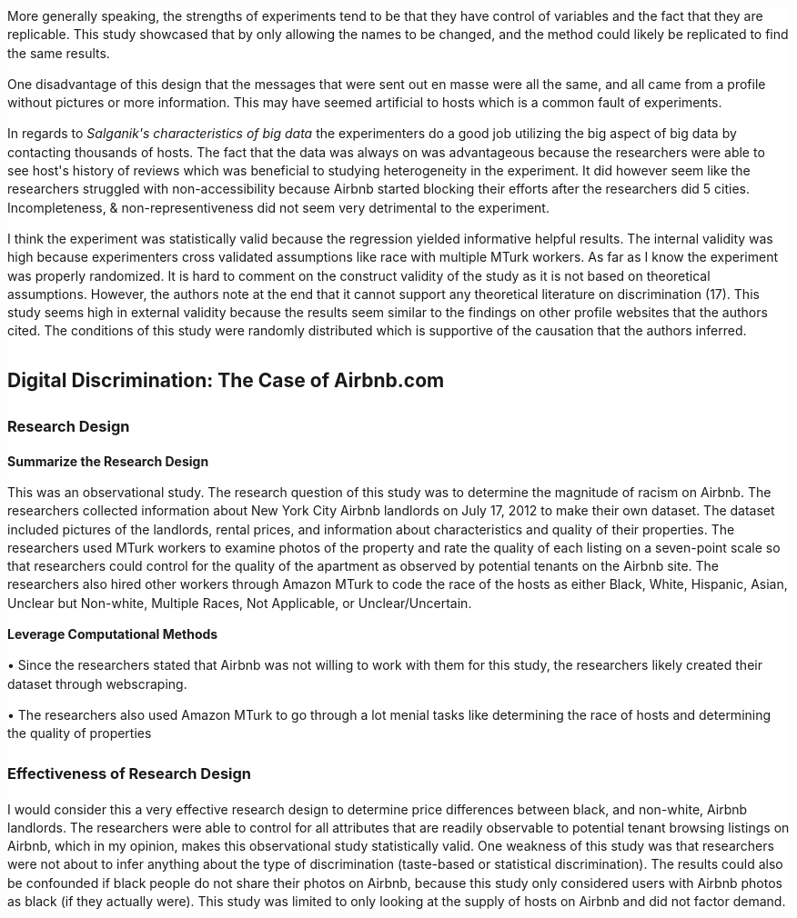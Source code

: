 More generally speaking, the strengths of experiments tend to be that they have control of variables and the fact that they are replicable. This study showcased that by only allowing the names to be changed, and the method could likely be replicated to find the same results. 

One disadvantage of this design that the messages that were sent out en masse were all the same, and all came from a profile without pictures or more information. This may have seemed artificial to hosts which is a common fault of experiments.

In regards to *Salganik's characteristics of big data* the experimenters do a good job utilizing the big aspect of big data by contacting thousands of hosts. The fact that the data was always on was advantageous because the researchers were able to see host's history of reviews which was beneficial to studying heterogeneity in the experiment. It did however seem like the researchers struggled with non-accessibility because Airbnb started blocking their efforts after the researchers did 5 cities. Incompleteness, & non-representiveness did not seem very detrimental to the experiment. 
	
I think the experiment was statistically valid because the regression yielded informative helpful results. The internal validity was high because experimenters cross validated assumptions like race with multiple MTurk workers. As far as I know the experiment was properly randomized. It is hard to comment on the construct validity of the study as it is not based on theoretical assumptions. However, the authors note at the end that it cannot support any theoretical literature on discrimination (17). This study seems high in external validity because the results seem similar to the findings on other profile websites that the authors cited. The conditions of this study were randomly distributed which is supportive of the causation that the authors inferred. 



## Digital Discrimination: The Case of Airbnb.com

### Research Design

**Summarize the Research Design**

This was an observational study. The research question of this study was to determine the magnitude of racism on Airbnb. The researchers collected information about New York City Airbnb landlords on July 17, 2012 to make their own dataset. The dataset included pictures of the landlords, rental prices, and information about characteristics and quality of their properties. The researchers used MTurk workers to examine photos of the property and rate the quality of each listing on a seven-point scale so that researchers could control for the quality of the apartment as observed by potential tenants on the Airbnb site. The researchers also hired other workers through Amazon MTurk to code the race of the hosts as either Black, White, Hispanic, Asian, Unclear but Non-white, Multiple Races, Not Applicable, or Unclear/Uncertain.

**Leverage Computational Methods**

•	Since the researchers stated that Airbnb was not willing to work with them for this study, the researchers likely created their dataset through webscraping. 

•	The researchers also used Amazon MTurk to go through a lot menial tasks like determining the race of hosts and determining the quality of properties


### Effectiveness of Research Design

I would consider this a very effective research design to determine price differences between black, and non-white, Airbnb landlords. The researchers were able to control for all attributes that are readily observable to potential tenant browsing listings on Airbnb, which in my opinion, makes this observational study statistically valid. One weakness of this study was that researchers were not about to infer anything about the type of discrimination (taste-based or statistical discrimination). The results could also be confounded if black people do not share their photos on Airbnb, because this study only considered users with Airbnb photos as black (if they actually were). This study was limited to only looking at the supply of hosts on Airbnb and did not factor demand.
